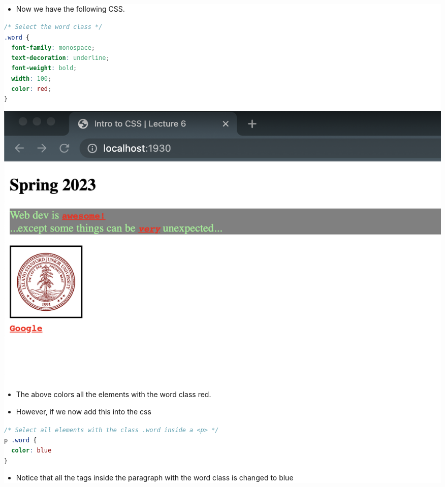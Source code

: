 * Now we have the following CSS.

```css
/* Select the word class */
.word {
  font-family: monospace;
  text-decoration: underline;
  font-weight: bold;
  width: 100;
  color: red;
}
```

![image-20230420161014046](../attachments/cs193x.assets/image-20230420161014046.png)

* The above colors all the elements with the word class red.

* However, if we now add this into the css

```css
/* Select all elements with the class .word inside a <p> */
p .word {
  color: blue
}
```

* Notice that all the tags inside the paragraph with the word class is changed to blue
